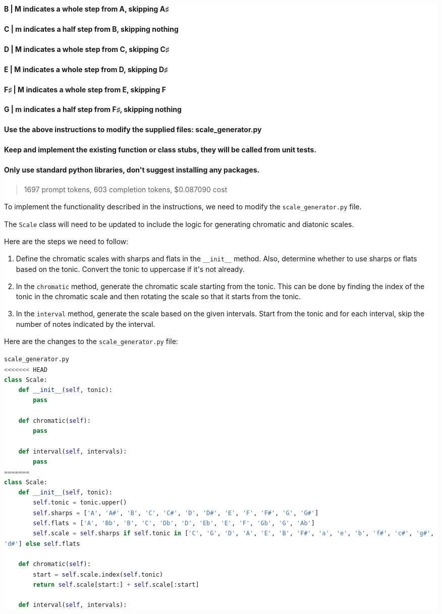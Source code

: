 #### B | M indicates a whole step from A, skipping A♯  
#### C | m indicates a half step from B, skipping nothing  
#### D | M indicates a whole step from C, skipping C♯  
#### E | M indicates a whole step from D, skipping D♯  
#### F♯ | M indicates a whole step from E, skipping F  
#### G | m indicates a half step from F♯, skipping nothing  
####   
#### ####  
####   
#### Use the above instructions to modify the supplied files: scale_generator.py  
#### Keep and implement the existing function or class stubs, they will be called from unit tests.  
#### Only use standard python libraries, don't suggest installing any packages.  
> 1697 prompt tokens, 603 completion tokens, $0.087090 cost  

To implement the functionality described in the instructions, we need to modify the `scale_generator.py` file. 

The `Scale` class will need to be updated to include the logic for generating chromatic and diatonic scales. 

Here are the steps we need to follow:

1. Define the chromatic scales with sharps and flats in the `__init__` method. Also, determine whether to use sharps or flats based on the tonic. Convert the tonic to uppercase if it's not already.

2. In the `chromatic` method, generate the chromatic scale starting from the tonic. This can be done by finding the index of the tonic in the chromatic scale and then rotating the scale so that it starts from the tonic.

3. In the `interval` method, generate the scale based on the given intervals. Start from the tonic and for each interval, skip the number of notes indicated by the interval.

Here are the changes to the `scale_generator.py` file:

```python
scale_generator.py
<<<<<<< HEAD
class Scale:
    def __init__(self, tonic):
        pass

    def chromatic(self):
        pass

    def interval(self, intervals):
        pass
=======
class Scale:
    def __init__(self, tonic):
        self.tonic = tonic.upper()
        self.sharps = ['A', 'A#', 'B', 'C', 'C#', 'D', 'D#', 'E', 'F', 'F#', 'G', 'G#']
        self.flats = ['A', 'Bb', 'B', 'C', 'Db', 'D', 'Eb', 'E', 'F', 'Gb', 'G', 'Ab']
        self.scale = self.sharps if self.tonic in ['C', 'G', 'D', 'A', 'E', 'B', 'F#', 'a', 'e', 'b', 'f#', 'c#', 'g#', 'd#'] else self.flats

    def chromatic(self):
        start = self.scale.index(self.tonic)
        return self.scale[start:] + self.scale[:start]

    def interval(self, intervals):
```
